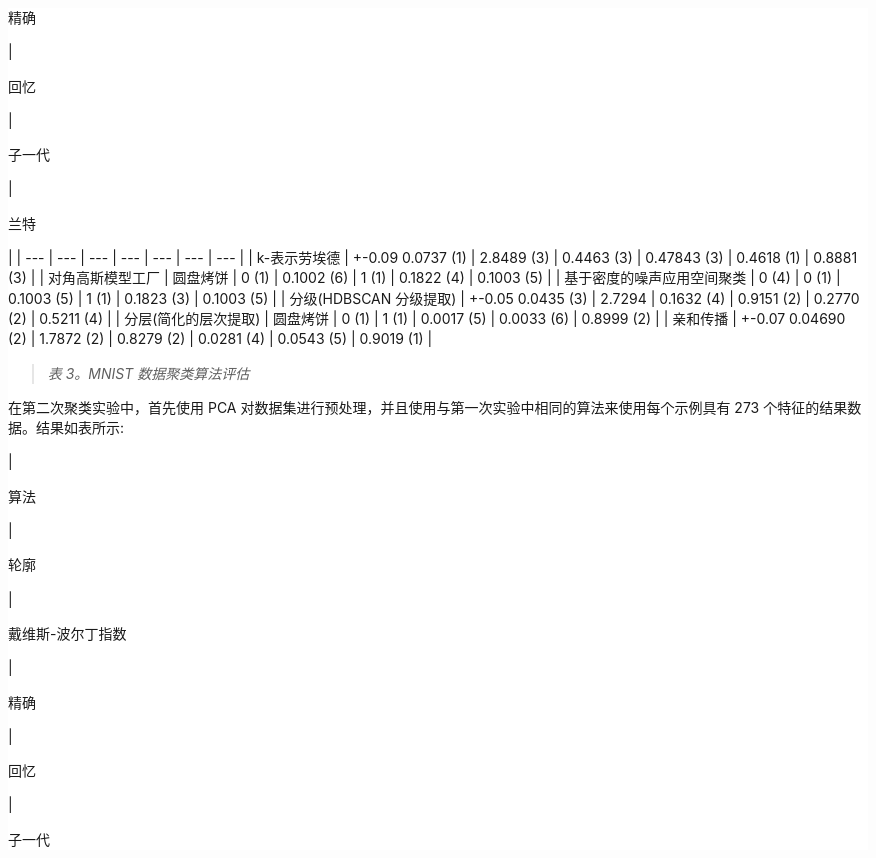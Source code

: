 精确

 | 

回忆

 | 

子一代

 | 

兰特

 |
| --- | --- | --- | --- | --- | --- | --- |
| k-表示劳埃德 | +-0.09 0.0737 (1) | 2.8489 (3) | 0.4463 (3) | 0.47843 (3) | 0.4618 (1) | 0.8881 (3) |
| 对角高斯模型工厂 | 圆盘烤饼 | 0 (1) | 0.1002 (6) | 1 (1) | 0.1822 (4) | 0.1003 (5) |
| 基于密度的噪声应用空间聚类 | 0 (4) | 0 (1) | 0.1003 (5) | 1 (1) | 0.1823 (3) | 0.1003 (5) |
| 分级(HDBSCAN 分级提取) | +-0.05 0.0435 (3) | 2.7294 | 0.1632 (4) | 0.9151 (2) | 0.2770 (2) | 0.5211 (4) |
| 分层(简化的层次提取) | 圆盘烤饼 | 0 (1) | 1 (1) | 0.0017 (5) | 0.0033 (6) | 0.8999 (2) |
| 亲和传播 | +-0.07 0.04690 (2) | 1.7872 (2) | 0.8279 (2) | 0.0281 (4) | 0.0543 (5) | 0.9019 (1) |

> *表 3。MNIST 数据聚类算法评估*

在第二次聚类实验中，首先使用 PCA 对数据集进行预处理，并且使用与第一次实验中相同的算法来使用每个示例具有 273 个特征的结果数据。结果如表所示:

| 

算法

 | 

轮廓

 | 

戴维斯-波尔丁指数

 | 

精确

 | 

回忆

 | 

子一代

